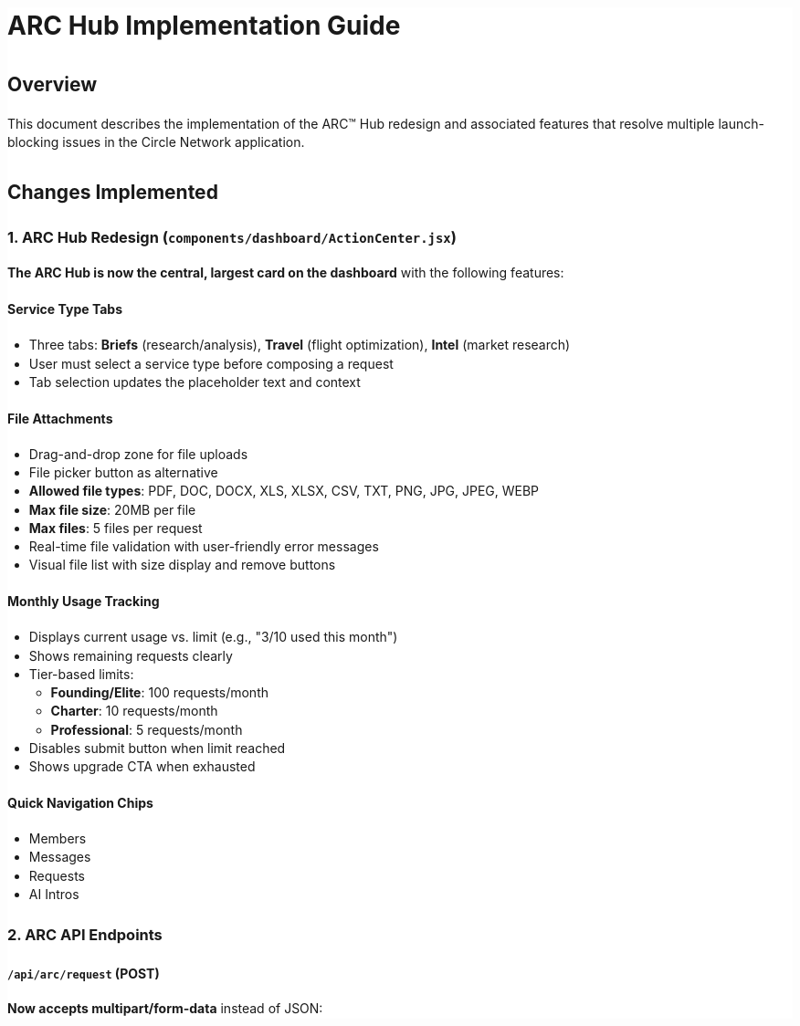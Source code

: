 # ARC Hub Implementation Guide

## Overview
This document describes the implementation of the ARC™ Hub redesign and associated features that resolve multiple launch-blocking issues in the Circle Network application.

## Changes Implemented

### 1. ARC Hub Redesign (`components/dashboard/ActionCenter.jsx`)

**The ARC Hub is now the central, largest card on the dashboard** with the following features:

#### Service Type Tabs
- Three tabs: **Briefs** (research/analysis), **Travel** (flight optimization), **Intel** (market research)
- User must select a service type before composing a request
- Tab selection updates the placeholder text and context

#### File Attachments
- Drag-and-drop zone for file uploads
- File picker button as alternative
- **Allowed file types**: PDF, DOC, DOCX, XLS, XLSX, CSV, TXT, PNG, JPG, JPEG, WEBP
- **Max file size**: 20MB per file
- **Max files**: 5 files per request
- Real-time file validation with user-friendly error messages
- Visual file list with size display and remove buttons

#### Monthly Usage Tracking
- Displays current usage vs. limit (e.g., "3/10 used this month")
- Shows remaining requests clearly
- Tier-based limits:
  - **Founding/Elite**: 100 requests/month
  - **Charter**: 10 requests/month
  - **Professional**: 5 requests/month
- Disables submit button when limit reached
- Shows upgrade CTA when exhausted

#### Quick Navigation Chips
- Members
- Messages
- Requests
- AI Intros

### 2. ARC API Endpoints

#### `/api/arc/request` (POST)
**Now accepts multipart/form-data** instead of JSON:
